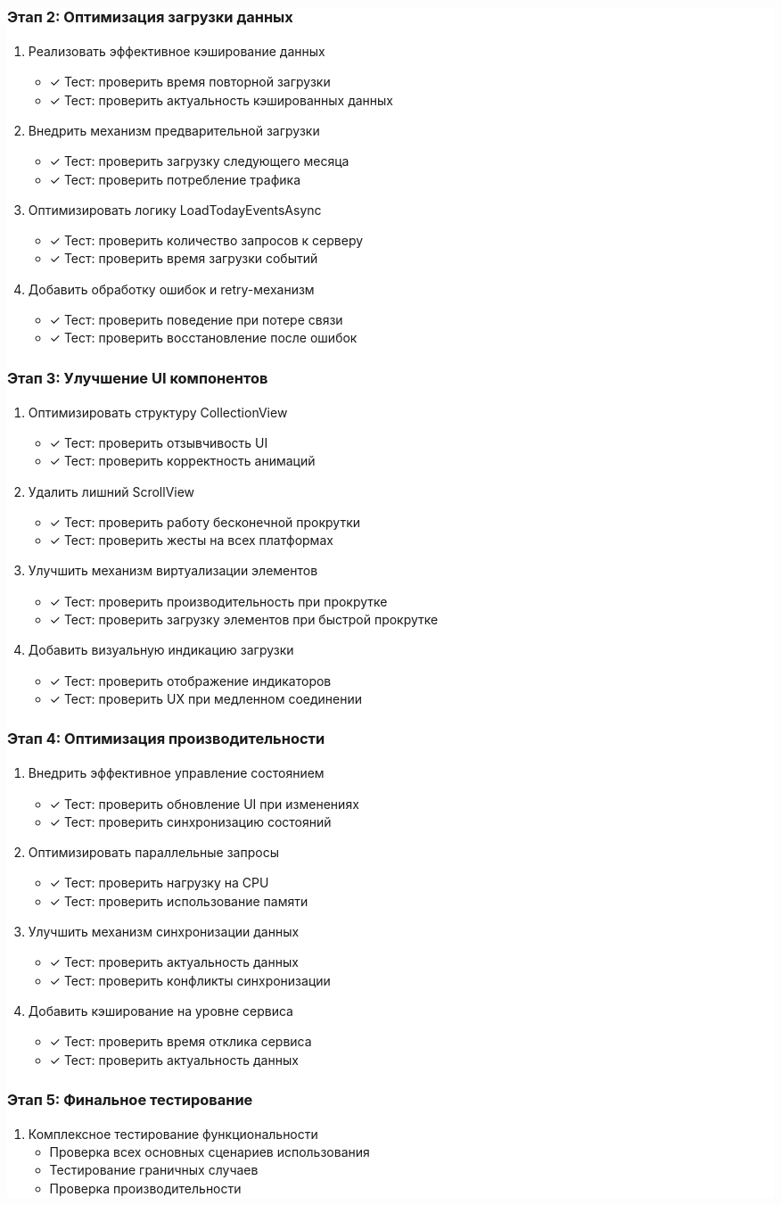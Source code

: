 ### Этап 2: Оптимизация загрузки данных
1. Реализовать эффективное кэширование данных
   - ✓ Тест: проверить время повторной загрузки
   - ✓ Тест: проверить актуальность кэшированных данных

2. Внедрить механизм предварительной загрузки
   - ✓ Тест: проверить загрузку следующего месяца
   - ✓ Тест: проверить потребление трафика

3. Оптимизировать логику LoadTodayEventsAsync
   - ✓ Тест: проверить количество запросов к серверу
   - ✓ Тест: проверить время загрузки событий

4. Добавить обработку ошибок и retry-механизм
   - ✓ Тест: проверить поведение при потере связи
   - ✓ Тест: проверить восстановление после ошибок

### Этап 3: Улучшение UI компонентов
1. Оптимизировать структуру CollectionView
   - ✓ Тест: проверить отзывчивость UI
   - ✓ Тест: проверить корректность анимаций

2. Удалить лишний ScrollView
   - ✓ Тест: проверить работу бесконечной прокрутки
   - ✓ Тест: проверить жесты на всех платформах

3. Улучшить механизм виртуализации элементов
   - ✓ Тест: проверить производительность при прокрутке
   - ✓ Тест: проверить загрузку элементов при быстрой прокрутке

4. Добавить визуальную индикацию загрузки
   - ✓ Тест: проверить отображение индикаторов
   - ✓ Тест: проверить UX при медленном соединении

### Этап 4: Оптимизация производительности
1. Внедрить эффективное управление состоянием
   - ✓ Тест: проверить обновление UI при изменениях
   - ✓ Тест: проверить синхронизацию состояний

2. Оптимизировать параллельные запросы
   - ✓ Тест: проверить нагрузку на CPU
   - ✓ Тест: проверить использование памяти

3. Улучшить механизм синхронизации данных
   - ✓ Тест: проверить актуальность данных
   - ✓ Тест: проверить конфликты синхронизации

4. Добавить кэширование на уровне сервиса
   - ✓ Тест: проверить время отклика сервиса
   - ✓ Тест: проверить актуальность данных

### Этап 5: Финальное тестирование
1. Комплексное тестирование функциональности
   - Проверка всех основных сценариев использования
   - Тестирование граничных случаев
   - Проверка производительности
